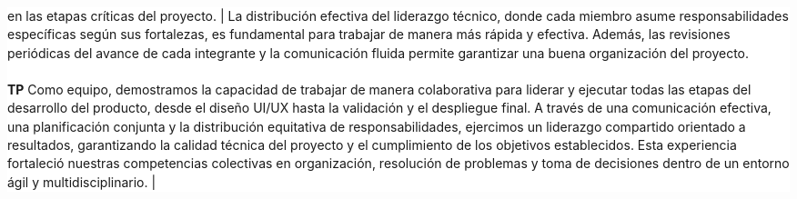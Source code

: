 en las etapas críticas del proyecto. | La distribución efectiva del liderazgo técnico, donde cada miembro asume responsabilidades específicas según sus fortalezas, es fundamental para trabajar de manera más rápida y efectiva. Además, las revisiones periódicas del avance de cada integrante y la comunicación fluida permite garantizar una buena organización del proyecto.<br><br>**TP** Como equipo, demostramos la capacidad de trabajar de manera colaborativa para liderar y ejecutar todas las etapas del desarrollo del producto, desde el diseño UI/UX hasta la validación y el despliegue final. A través de una comunicación efectiva, una planificación conjunta y la distribución equitativa de responsabilidades, ejercimos un liderazgo compartido orientado a resultados, garantizando la calidad técnica del proyecto y el cumplimiento de los objetivos establecidos. Esta experiencia fortaleció nuestras competencias colectivas en organización, resolución de problemas y toma de decisiones dentro de un entorno ágil y multidisciplinario. |
